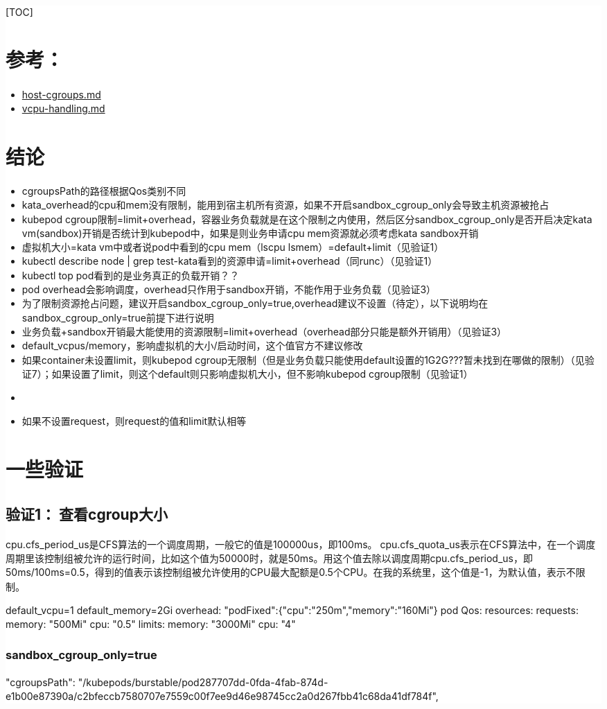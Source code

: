 [TOC]

# 参考：
- [host-cgroups.md](https://github.com/kata-containers/kata-containers/blob/main/docs/design/host-cgroups.md)
- [vcpu-handling.md](https://github.com/kata-containers/kata-containers/blob/main/docs/design/vcpu-handling.md)

# 结论
- cgroupsPath的路径根据Qos类别不同
- kata_overhead的cpu和mem没有限制，能用到宿主机所有资源，如果不开启sandbox_cgroup_only会导致主机资源被抢占
- kubepod cgroup限制=limit+overhead，容器业务负载就是在这个限制之内使用，然后区分sandbox_cgroup_only是否开启决定kata vm(sandbox)开销是否统计到kubepod中，如果是则业务申请cpu mem资源就必须考虑kata sandbox开销
- 虚拟机大小=kata vm中或者说pod中看到的cpu mem（lscpu lsmem）=default+limit（见验证1）
- kubectl describe node | grep test-kata看到的资源申请=limit+overhead（同runc）（见验证1）
- kubectl top pod看到的是业务真正的负载开销？？
- pod overhead会影响调度，overhead只作用于sandbox开销，不能作用于业务负载（见验证3）
- 为了限制资源抢占问题，建议开启sandbox_cgroup_only=true,overhead建议不设置（待定），以下说明均在sandbox_cgroup_only=true前提下进行说明
- 业务负载+sandbox开销最大能使用的资源限制=limit+overhead（overhead部分只能是额外开销用）（见验证3）
- default_vcpus/memory，影响虚拟机的大小/启动时间，这个值官方不建议修改
- 如果container未设置limit，则kubepod cgroup无限制（但是业务负载只能使用default设置的1G2G???暂未找到在哪做的限制）（见验证7）；如果设置了limit，则这个default则只影响虚拟机大小，但不影响kubepod cgroup限制（见验证1）
- ~~~一个Pod的最小规格是1C 256M，当低于 256M 时，会重置为 2G。，支持的最大内存规格是256GB。如果用户分配的内存规格超过256GB，可能会出现未定义的错误，安全容器暂不支持超过256GB的大内存场景。~~~（未找到官方出处，应该只是openEuler内部做的限制）（见验证5）
- 如果不设置request，则request的值和limit默认相等


# 一些验证
## 验证1： 查看cgroup大小
cpu.cfs_period_us是CFS算法的一个调度周期，一般它的值是100000us，即100ms。
cpu.cfs_quota_us表示在CFS算法中，在一个调度周期里该控制组被允许的运行时间，比如这个值为50000时，就是50ms。用这个值去除以调度周期cpu.cfs_period_us，即50ms/100ms=0.5，得到的值表示该控制组被允许使用的CPU最大配额是0.5个CPU。在我的系统里，这个值是-1，为默认值，表示不限制。

default_vcpu=1
default_memory=2Gi
overhead: "podFixed":{"cpu":"250m","memory":"160Mi"}
pod Qos:
    resources:
      requests:
        memory: "500Mi"
        cpu: "0.5"
      limits:
        memory: "3000Mi"
        cpu: "4"

### sandbox_cgroup_only=true
"cgroupsPath": "/kubepods/burstable/pod287707dd-0fda-4fab-874d-e1b00e87390a/c2bfeccb7580707e7559c00f7ee9d46e98745cc2a0d267fbb41c68da41df784f",

